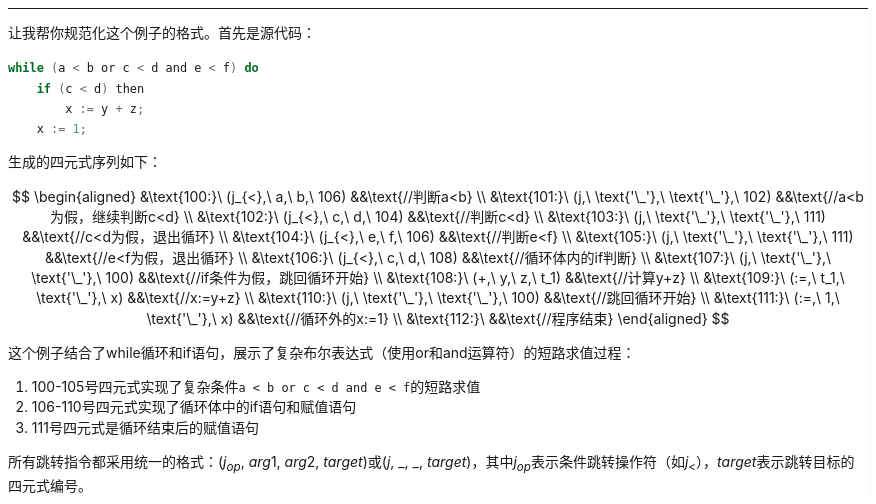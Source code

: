 ***

让我帮你规范化这个例子的格式。首先是源代码：

```c
while (a < b or c < d and e < f) do
    if (c < d) then
        x := y + z;
    x := 1;
```

生成的四元式序列如下：

$$
\begin{aligned}
&\text{100:}\ (j_{<},\ a,\ b,\ 106) &&\text{//判断a<b} \\
&\text{101:}\ (j,\ \text{'\_'},\ \text{'\_'},\ 102) &&\text{//a<b为假，继续判断c<d} \\
&\text{102:}\ (j_{<},\ c,\ d,\ 104) &&\text{//判断c<d} \\
&\text{103:}\ (j,\ \text{'\_'},\ \text{'\_'},\ 111) &&\text{//c<d为假，退出循环} \\
&\text{104:}\ (j_{<},\ e,\ f,\ 106) &&\text{//判断e<f} \\
&\text{105:}\ (j,\ \text{'\_'},\ \text{'\_'},\ 111) &&\text{//e<f为假，退出循环} \\
&\text{106:}\ (j_{<},\ c,\ d,\ 108) &&\text{//循环体内的if判断} \\
&\text{107:}\ (j,\ \text{'\_'},\ \text{'\_'},\ 100) &&\text{//if条件为假，跳回循环开始} \\
&\text{108:}\ (+,\ y,\ z,\ t_1) &&\text{//计算y+z} \\
&\text{109:}\ (:=,\ t_1,\ \text{'\_'},\ x) &&\text{//x:=y+z} \\
&\text{110:}\ (j,\ \text{'\_'},\ \text{'\_'},\ 100) &&\text{//跳回循环开始} \\
&\text{111:}\ (:=,\ 1,\ \text{'\_'},\ x) &&\text{//循环外的x:=1} \\
&\text{112:}\ &&\text{//程序结束}
\end{aligned}
$$

这个例子结合了while循环和if语句，展示了复杂布尔表达式（使用or和and运算符）的短路求值过程：
1. 100-105号四元式实现了复杂条件`a < b or c < d and e < f`的短路求值
2. 106-110号四元式实现了循环体中的if语句和赋值语句
3. 111号四元式是循环结束后的赋值语句

所有跳转指令都采用统一的格式：$(j_{op},\ arg1,\ arg2,\ target)$或$(j,\ \text{\_},\ \text{\_},\ target)$，其中$j_{op}$表示条件跳转操作符（如$j_{<}$），$target$表示跳转目标的四元式编号。
